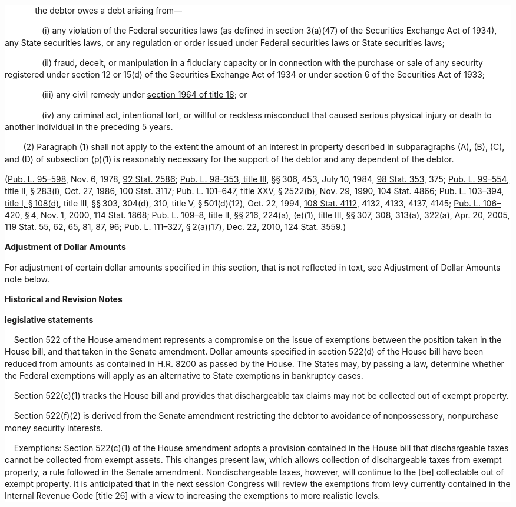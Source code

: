              the debtor owes a debt arising from—

                (i) any violation of the Federal securities laws (as defined in section 3(a)(47) of the Securities Exchange Act of 1934), any State securities laws, or any regulation or order issued under Federal securities laws or State securities laws;

                (ii) fraud, deceit, or manipulation in a fiduciary capacity or in connection with the purchase or sale of any security registered under section 12 or 15(d) of the Securities Exchange Act of 1934 or under section 6 of the Securities Act of 1933;

                (iii) any civil remedy under [section 1964 of title 18][/us/usc/t18/s1964]; or

                (iv) any criminal act, intentional tort, or willful or reckless misconduct that caused serious physical injury or death to another individual in the preceding 5 years.

        (2) Paragraph (1) shall not apply to the extent the amount of an interest in property described in subparagraphs (A), (B), (C), and (D) of subsection (p)(1) is reasonably necessary for the support of the debtor and any dependent of the debtor.

([Pub. L. 95–598][/us/pl/95/598], Nov. 6, 1978, [92 Stat. 2586][/us/stat/92/2586]; [Pub. L. 98–353, title III][/us/pl/98/353], §§ 306, 453, July 10, 1984, [98 Stat. 353][/us/stat/98/353], 375; [Pub. L. 99–554, title II, § 283(i)][/us/pl/99/554/s283/i], Oct. 27, 1986, [100 Stat. 3117][/us/stat/100/3117]; [Pub. L. 101–647, title XXV, § 2522(b)][/us/pl/101/647/s2522/b], Nov. 29, 1990, [104 Stat. 4866][/us/stat/104/4866]; [Pub. L. 103–394, title I, § 108(d)][/us/pl/103/394/s108/d], title III, §§ 303, 304(d), 310, title V, § 501(d)(12), Oct. 22, 1994, [108 Stat. 4112][/us/stat/108/4112], 4132, 4133, 4137, 4145; [Pub. L. 106–420, § 4][/us/pl/106/420/s4], Nov. 1, 2000, [114 Stat. 1868][/us/stat/114/1868]; [Pub. L. 109–8, title II][/us/pl/109/8], §§ 216, 224(a), (e)(1), title III, §§ 307, 308, 313(a), 322(a), Apr. 20, 2005, [119 Stat. 55][/us/stat/119/55], 62, 65, 81, 87, 96; [Pub. L. 111–327, § 2(a)(17)][/us/pl/111/327/s2/a/17], Dec. 22, 2010, [124 Stat. 3559][/us/stat/124/3559].)

 __Adjustment of Dollar Amounts__ 

For adjustment of certain dollar amounts specified in this section, that is not reflected in text, see Adjustment of Dollar Amounts note below.

 __Historical and Revision Notes__ 

 __legislative statements__ 

    Section 522 of the House amendment represents a compromise on the issue of exemptions between the position taken in the House bill, and that taken in the Senate amendment. Dollar amounts specified in section 522(d) of the House bill have been reduced from amounts as contained in H.R. 8200 as passed by the House. The States may, by passing a law, determine whether the Federal exemptions will apply as an alternative to State exemptions in bankruptcy cases.

    Section 522(c)(1) tracks the House bill and provides that dischargeable tax claims may not be collected out of exempt property.

    Section 522(f)(2) is derived from the Senate amendment restricting the debtor to avoidance of nonpossessory, nonpurchase money security interests.

    Exemptions: Section 522(c)(1) of the House amendment adopts a provision contained in the House bill that dischargeable taxes cannot be collected from exempt assets. This changes present law, which allows collection of dischargeable taxes from exempt property, a rule followed in the Senate amendment. Nondischargeable taxes, however, will continue to the \[be\] collectable out of exempt property. It is anticipated that in the next session Congress will review the exemptions from levy currently contained in the Internal Revenue Code \[title 26\] with a view to increasing the exemptions to more realistic levels.


[/us/usc/t11/s541]: https://publicdocs.github.io/go/links?ns=uslm&ref=%2Fus%2Fusc%2Ft11%2Fs541
[/us/usc/t11/s302]: https://publicdocs.github.io/go/links?ns=uslm&ref=%2Fus%2Fusc%2Ft11%2Fs302
[/us/usc/t11/s502]: https://publicdocs.github.io/go/links?ns=uslm&ref=%2Fus%2Fusc%2Ft11%2Fs502
[/us/usc/t11/s506/d]: https://publicdocs.github.io/go/links?ns=uslm&ref=%2Fus%2Fusc%2Ft11%2Fs506%2Fd
[/us/usc/t20/s1001]: https://publicdocs.github.io/go/links?ns=uslm&ref=%2Fus%2Fusc%2Ft20%2Fs1001
[/us/usc/t11/s542/d]: https://publicdocs.github.io/go/links?ns=uslm&ref=%2Fus%2Fusc%2Ft11%2Fs542%2Fd
[/us/usc/t11/s553]: https://publicdocs.github.io/go/links?ns=uslm&ref=%2Fus%2Fusc%2Ft11%2Fs553
[/us/usc/t11/s550]: https://publicdocs.github.io/go/links?ns=uslm&ref=%2Fus%2Fusc%2Ft11%2Fs550
[/us/usc/t11/s551]: https://publicdocs.github.io/go/links?ns=uslm&ref=%2Fus%2Fusc%2Ft11%2Fs551
[/us/usc/t11/s553]: https://publicdocs.github.io/go/links?ns=uslm&ref=%2Fus%2Fusc%2Ft11%2Fs553
[/us/usc/t18/s3156]: https://publicdocs.github.io/go/links?ns=uslm&ref=%2Fus%2Fusc%2Ft18%2Fs3156
[/us/usc/t18/s1964]: https://publicdocs.github.io/go/links?ns=uslm&ref=%2Fus%2Fusc%2Ft18%2Fs1964
[/us/pl/95/598]: https://publicdocs.github.io/go/links?ns=uslm&ref=%2Fus%2Fpl%2F95%2F598
[/us/stat/92/2586]: https://publicdocs.github.io/go/links?ns=uslm&ref=%2Fus%2Fstat%2F92%2F2586
[/us/pl/98/353]: https://publicdocs.github.io/go/links?ns=uslm&ref=%2Fus%2Fpl%2F98%2F353
[/us/stat/98/353]: https://publicdocs.github.io/go/links?ns=uslm&ref=%2Fus%2Fstat%2F98%2F353
[/us/pl/99/554/s283/i]: https://publicdocs.github.io/go/links?ns=uslm&ref=%2Fus%2Fpl%2F99%2F554%2Fs283%2Fi
[/us/stat/100/3117]: https://publicdocs.github.io/go/links?ns=uslm&ref=%2Fus%2Fstat%2F100%2F3117
[/us/pl/101/647/s2522/b]: https://publicdocs.github.io/go/links?ns=uslm&ref=%2Fus%2Fpl%2F101%2F647%2Fs2522%2Fb
[/us/stat/104/4866]: https://publicdocs.github.io/go/links?ns=uslm&ref=%2Fus%2Fstat%2F104%2F4866
[/us/pl/103/394/s108/d]: https://publicdocs.github.io/go/links?ns=uslm&ref=%2Fus%2Fpl%2F103%2F394%2Fs108%2Fd
[/us/stat/108/4112]: https://publicdocs.github.io/go/links?ns=uslm&ref=%2Fus%2Fstat%2F108%2F4112
[/us/pl/106/420/s4]: https://publicdocs.github.io/go/links?ns=uslm&ref=%2Fus%2Fpl%2F106%2F420%2Fs4
[/us/stat/114/1868]: https://publicdocs.github.io/go/links?ns=uslm&ref=%2Fus%2Fstat%2F114%2F1868
[/us/pl/109/8]: https://publicdocs.github.io/go/links?ns=uslm&ref=%2Fus%2Fpl%2F109%2F8
[/us/stat/119/55]: https://publicdocs.github.io/go/links?ns=uslm&ref=%2Fus%2Fstat%2F119%2F55
[/us/pl/111/327/s2/a/17]: https://publicdocs.github.io/go/links?ns=uslm&ref=%2Fus%2Fpl%2F111%2F327%2Fs2%2Fa%2F17
[/us/stat/124/3559]: https://publicdocs.github.io/go/links?ns=uslm&ref=%2Fus%2Fstat%2F124%2F3559
[/us/usc/t22/s1104]: https://publicdocs.github.io/go/links?ns=uslm&ref=%2Fus%2Fusc%2Ft22%2Fs1104
[/us/usc/t22/s4060/c]: https://publicdocs.github.io/go/links?ns=uslm&ref=%2Fus%2Fusc%2Ft22%2Fs4060%2Fc
[/us/usc/t42/s407]: https://publicdocs.github.io/go/links?ns=uslm&ref=%2Fus%2Fusc%2Ft42%2Fs407
[/us/usc/t42/s1717]: https://publicdocs.github.io/go/links?ns=uslm&ref=%2Fus%2Fusc%2Ft42%2Fs1717
[/us/usc/t46/s601]: https://publicdocs.github.io/go/links?ns=uslm&ref=%2Fus%2Fusc%2Ft46%2Fs601
[/us/usc/t46/s11108]: https://publicdocs.github.io/go/links?ns=uslm&ref=%2Fus%2Fusc%2Ft46%2Fs11108
[/us/usc/t5/s729]: https://publicdocs.github.io/go/links?ns=uslm&ref=%2Fus%2Fusc%2Ft5%2Fs729
[/us/usc/t5/s8346]: https://publicdocs.github.io/go/links?ns=uslm&ref=%2Fus%2Fusc%2Ft5%2Fs8346
[/us/usc/t33/s916]: https://publicdocs.github.io/go/links?ns=uslm&ref=%2Fus%2Fusc%2Ft33%2Fs916
[/us/usc/t45/s228/L]: https://publicdocs.github.io/go/links?ns=uslm&ref=%2Fus%2Fusc%2Ft45%2Fs228%2FL
[/us/usc/t45/s231m]: https://publicdocs.github.io/go/links?ns=uslm&ref=%2Fus%2Fusc%2Ft45%2Fs231m
[/us/usc/t45/s352/E]: https://publicdocs.github.io/go/links?ns=uslm&ref=%2Fus%2Fusc%2Ft45%2Fs352%2FE
[/us/usc/t45/s352/e]: https://publicdocs.github.io/go/links?ns=uslm&ref=%2Fus%2Fusc%2Ft45%2Fs352%2Fe
[/us/usc/t38/s3101]: https://publicdocs.github.io/go/links?ns=uslm&ref=%2Fus%2Fusc%2Ft38%2Fs3101
[/us/usc/t38/s3101]: https://publicdocs.github.io/go/links?ns=uslm&ref=%2Fus%2Fusc%2Ft38%2Fs3101
[/us/usc/t43/s175]: https://publicdocs.github.io/go/links?ns=uslm&ref=%2Fus%2Fusc%2Ft43%2Fs175
[/us/usc/t22/s1104]: https://publicdocs.github.io/go/links?ns=uslm&ref=%2Fus%2Fusc%2Ft22%2Fs1104
[/us/usc/t22/s4060/c]: https://publicdocs.github.io/go/links?ns=uslm&ref=%2Fus%2Fusc%2Ft22%2Fs4060%2Fc
[/us/usc/t42/s407]: https://publicdocs.github.io/go/links?ns=uslm&ref=%2Fus%2Fusc%2Ft42%2Fs407
[/us/usc/t42/s1717]: https://publicdocs.github.io/go/links?ns=uslm&ref=%2Fus%2Fusc%2Ft42%2Fs1717
[/us/usc/t46/s601]: https://publicdocs.github.io/go/links?ns=uslm&ref=%2Fus%2Fusc%2Ft46%2Fs601
[/us/usc/t46/s11108]: https://publicdocs.github.io/go/links?ns=uslm&ref=%2Fus%2Fusc%2Ft46%2Fs11108
[/us/usc/t5/s729]: https://publicdocs.github.io/go/links?ns=uslm&ref=%2Fus%2Fusc%2Ft5%2Fs729
[/us/usc/t5/s8346]: https://publicdocs.github.io/go/links?ns=uslm&ref=%2Fus%2Fusc%2Ft5%2Fs8346
[/us/usc/t33/s916]: https://publicdocs.github.io/go/links?ns=uslm&ref=%2Fus%2Fusc%2Ft33%2Fs916
[/us/usc/t45/s228]: https://publicdocs.github.io/go/links?ns=uslm&ref=%2Fus%2Fusc%2Ft45%2Fs228
[/us/usc/t45/s231m]: https://publicdocs.github.io/go/links?ns=uslm&ref=%2Fus%2Fusc%2Ft45%2Fs231m
[/us/usc/t45/s352/E]: https://publicdocs.github.io/go/links?ns=uslm&ref=%2Fus%2Fusc%2Ft45%2Fs352%2FE
[/us/usc/t45/s352/e]: https://publicdocs.github.io/go/links?ns=uslm&ref=%2Fus%2Fusc%2Ft45%2Fs352%2Fe
[/us/usc/t38/s3101]: https://publicdocs.github.io/go/links?ns=uslm&ref=%2Fus%2Fusc%2Ft38%2Fs3101
[/us/usc/t38/s3101]: https://publicdocs.github.io/go/links?ns=uslm&ref=%2Fus%2Fusc%2Ft38%2Fs3101
[/us/usc/t43/s175]: https://publicdocs.github.io/go/links?ns=uslm&ref=%2Fus%2Fusc%2Ft43%2Fs175
[/us/usc/t11/s541]: https://publicdocs.github.io/go/links?ns=uslm&ref=%2Fus%2Fusc%2Ft11%2Fs541
[/us/usc/t11/s544]: https://publicdocs.github.io/go/links?ns=uslm&ref=%2Fus%2Fusc%2Ft11%2Fs544
[/us/usc/t11/s546]: https://publicdocs.github.io/go/links?ns=uslm&ref=%2Fus%2Fusc%2Ft11%2Fs546
[/us/usc/t15/s77f]: https://publicdocs.github.io/go/links?ns=uslm&ref=%2Fus%2Fusc%2Ft15%2Fs77f
[/us/pl/111/327/s2/a/17/A]: https://publicdocs.github.io/go/links?ns=uslm&ref=%2Fus%2Fpl%2F111%2F327%2Fs2%2Fa%2F17%2FA
[/us/pl/111/327/s2/a/17/B]: https://publicdocs.github.io/go/links?ns=uslm&ref=%2Fus%2Fpl%2F111%2F327%2Fs2%2Fa%2F17%2FB
[/us/pl/109/8/s224/a/1/B]: https://publicdocs.github.io/go/links?ns=uslm&ref=%2Fus%2Fpl%2F109%2F8%2Fs224%2Fa%2F1%2FB
[/us/pl/109/8/s224/a/1/B]: https://publicdocs.github.io/go/links?ns=uslm&ref=%2Fus%2Fpl%2F109%2F8%2Fs224%2Fa%2F1%2FB
[/us/pl/109/8/s224/a/1/A/i]: https://publicdocs.github.io/go/links?ns=uslm&ref=%2Fus%2Fpl%2F109%2F8%2Fs224%2Fa%2F1%2FA%2Fi
[/us/pl/109/8/s307/2]: https://publicdocs.github.io/go/links?ns=uslm&ref=%2Fus%2Fpl%2F109%2F8%2Fs307%2F2
[/us/pl/109/8/s224/a/1/A/iv]: https://publicdocs.github.io/go/links?ns=uslm&ref=%2Fus%2Fpl%2F109%2F8%2Fs224%2Fa%2F1%2FA%2Fiv
[/us/pl/109/8/s308/1]: https://publicdocs.github.io/go/links?ns=uslm&ref=%2Fus%2Fpl%2F109%2F8%2Fs308%2F1
[/us/pl/109/8/s307/1]: https://publicdocs.github.io/go/links?ns=uslm&ref=%2Fus%2Fpl%2F109%2F8%2Fs307%2F1
[/us/pl/109/8/s224/a/1/G]: https://publicdocs.github.io/go/links?ns=uslm&ref=%2Fus%2Fpl%2F109%2F8%2Fs224%2Fa%2F1%2FG
[/us/pl/109/8/s216/1]: https://publicdocs.github.io/go/links?ns=uslm&ref=%2Fus%2Fpl%2F109%2F8%2Fs216%2F1
[/us/pl/109/8/s224/a/2/A]: https://publicdocs.github.io/go/links?ns=uslm&ref=%2Fus%2Fpl%2F109%2F8%2Fs224%2Fa%2F2%2FA
[/us/pl/109/8/s224/a/2/B]: https://publicdocs.github.io/go/links?ns=uslm&ref=%2Fus%2Fpl%2F109%2F8%2Fs224%2Fa%2F2%2FB
[/us/pl/109/8/s216/2]: https://publicdocs.github.io/go/links?ns=uslm&ref=%2Fus%2Fpl%2F109%2F8%2Fs216%2F2
[/us/pl/109/8/s313/a]: https://publicdocs.github.io/go/links?ns=uslm&ref=%2Fus%2Fpl%2F109%2F8%2Fs313%2Fa
[/us/pl/109/8/s216/3]: https://publicdocs.github.io/go/links?ns=uslm&ref=%2Fus%2Fpl%2F109%2F8%2Fs216%2F3
[/us/pl/109/8/s224/e/1]: https://publicdocs.github.io/go/links?ns=uslm&ref=%2Fus%2Fpl%2F109%2F8%2Fs224%2Fe%2F1
[/us/pl/109/8/s308/2]: https://publicdocs.github.io/go/links?ns=uslm&ref=%2Fus%2Fpl%2F109%2F8%2Fs308%2F2
[/us/pl/109/8/s322/a]: https://publicdocs.github.io/go/links?ns=uslm&ref=%2Fus%2Fpl%2F109%2F8%2Fs322%2Fa
[/us/pl/106/420]: https://publicdocs.github.io/go/links?ns=uslm&ref=%2Fus%2Fpl%2F106%2F420
[/us/pl/103/394/s501/d/12/A]: https://publicdocs.github.io/go/links?ns=uslm&ref=%2Fus%2Fpl%2F103%2F394%2Fs501%2Fd%2F12%2FA
[/us/pl/103/394/s108/d/1]: https://publicdocs.github.io/go/links?ns=uslm&ref=%2Fus%2Fpl%2F103%2F394%2Fs108%2Fd%2F1
[/us/pl/103/394/s108/d/7]: https://publicdocs.github.io/go/links?ns=uslm&ref=%2Fus%2Fpl%2F103%2F394%2Fs108%2Fd%2F7
[/us/pl/103/394/s501/d/12/B]: https://publicdocs.github.io/go/links?ns=uslm&ref=%2Fus%2Fpl%2F103%2F394%2Fs501%2Fd%2F12%2FB
[/us/usc/t26/s401/a]: https://publicdocs.github.io/go/links?ns=uslm&ref=%2Fus%2Fusc%2Ft26%2Fs401%2Fa
[/us/pl/103/394/s108/d/8]: https://publicdocs.github.io/go/links?ns=uslm&ref=%2Fus%2Fpl%2F103%2F394%2Fs108%2Fd%2F8
[/us/pl/103/394]: https://publicdocs.github.io/go/links?ns=uslm&ref=%2Fus%2Fpl%2F103%2F394
[/us/pl/103/394]: https://publicdocs.github.io/go/links?ns=uslm&ref=%2Fus%2Fpl%2F103%2F394
[/us/pl/103/394/s303/1]: https://publicdocs.github.io/go/links?ns=uslm&ref=%2Fus%2Fpl%2F103%2F394%2Fs303%2F1
[/us/pl/103/394/s303/4]: https://publicdocs.github.io/go/links?ns=uslm&ref=%2Fus%2Fpl%2F103%2F394%2Fs303%2F4
[/us/pl/103/394/s310/2]: https://publicdocs.github.io/go/links?ns=uslm&ref=%2Fus%2Fpl%2F103%2F394%2Fs310%2F2
[/us/pl/101/647]: https://publicdocs.github.io/go/links?ns=uslm&ref=%2Fus%2Fpl%2F101%2F647
[/us/pl/99/554/s283/i/1]: https://publicdocs.github.io/go/links?ns=uslm&ref=%2Fus%2Fpl%2F99%2F554%2Fs283%2Fi%2F1
[/us/pl/99/554/s283/i/2]: https://publicdocs.github.io/go/links?ns=uslm&ref=%2Fus%2Fpl%2F99%2F554%2Fs283%2Fi%2F2
[/us/pl/98/353/s453/a]: https://publicdocs.github.io/go/links?ns=uslm&ref=%2Fus%2Fpl%2F98%2F353%2Fs453%2Fa
[/us/pl/98/353/s306/a]: https://publicdocs.github.io/go/links?ns=uslm&ref=%2Fus%2Fpl%2F98%2F353%2Fs306%2Fa
[/us/usc/t11/s302]: https://publicdocs.github.io/go/links?ns=uslm&ref=%2Fus%2Fusc%2Ft11%2Fs302
[/us/pl/98/353/s453/b]: https://publicdocs.github.io/go/links?ns=uslm&ref=%2Fus%2Fpl%2F98%2F353%2Fs453%2Fb
[/us/usc/t11/s502]: https://publicdocs.github.io/go/links?ns=uslm&ref=%2Fus%2Fusc%2Ft11%2Fs502
[/us/usc/t11/s523/a/5]: https://publicdocs.github.io/go/links?ns=uslm&ref=%2Fus%2Fusc%2Ft11%2Fs523%2Fa%2F5
[/us/usc/t11/s506/d]: https://publicdocs.github.io/go/links?ns=uslm&ref=%2Fus%2Fusc%2Ft11%2Fs506%2Fd
[/us/usc/t11/s545/2]: https://publicdocs.github.io/go/links?ns=uslm&ref=%2Fus%2Fusc%2Ft11%2Fs545%2F2
[/us/pl/98/353/s306/b]: https://publicdocs.github.io/go/links?ns=uslm&ref=%2Fus%2Fpl%2F98%2F353%2Fs306%2Fb
[/us/pl/98/353/s306/c]: https://publicdocs.github.io/go/links?ns=uslm&ref=%2Fus%2Fpl%2F98%2F353%2Fs306%2Fc
[/us/pl/98/353/s453/c]: https://publicdocs.github.io/go/links?ns=uslm&ref=%2Fus%2Fpl%2F98%2F353%2Fs453%2Fc
[/us/pl/98/353/s306/d]: https://publicdocs.github.io/go/links?ns=uslm&ref=%2Fus%2Fpl%2F98%2F353%2Fs306%2Fd
[/us/pl/109/8]: https://publicdocs.github.io/go/links?ns=uslm&ref=%2Fus%2Fpl%2F109%2F8
[/us/pl/109/8]: https://publicdocs.github.io/go/links?ns=uslm&ref=%2Fus%2Fpl%2F109%2F8
[/us/pl/109/8]: https://publicdocs.github.io/go/links?ns=uslm&ref=%2Fus%2Fpl%2F109%2F8
[/us/pl/109/8/s1501]: https://publicdocs.github.io/go/links?ns=uslm&ref=%2Fus%2Fpl%2F109%2F8%2Fs1501
[/us/usc/t11/s101]: https://publicdocs.github.io/go/links?ns=uslm&ref=%2Fus%2Fusc%2Ft11%2Fs101
[/us/pl/103/394]: https://publicdocs.github.io/go/links?ns=uslm&ref=%2Fus%2Fpl%2F103%2F394
[/us/pl/103/394/s702]: https://publicdocs.github.io/go/links?ns=uslm&ref=%2Fus%2Fpl%2F103%2F394%2Fs702
[/us/usc/t11/s101]: https://publicdocs.github.io/go/links?ns=uslm&ref=%2Fus%2Fusc%2Ft11%2Fs101
[/us/pl/99/554]: https://publicdocs.github.io/go/links?ns=uslm&ref=%2Fus%2Fpl%2F99%2F554
[/us/pl/99/554/s302/a]: https://publicdocs.github.io/go/links?ns=uslm&ref=%2Fus%2Fpl%2F99%2F554%2Fs302%2Fa
[/us/usc/t28/s581]: https://publicdocs.github.io/go/links?ns=uslm&ref=%2Fus%2Fusc%2Ft28%2Fs581
[/us/pl/98/353]: https://publicdocs.github.io/go/links?ns=uslm&ref=%2Fus%2Fpl%2F98%2F353
[/us/pl/98/353/s552/a]: https://publicdocs.github.io/go/links?ns=uslm&ref=%2Fus%2Fpl%2F98%2F353%2Fs552%2Fa
[/us/usc/t11/s101]: https://publicdocs.github.io/go/links?ns=uslm&ref=%2Fus%2Fusc%2Ft11%2Fs101
[/us/usc/t11/s104]: https://publicdocs.github.io/go/links?ns=uslm&ref=%2Fus%2Fusc%2Ft11%2Fs104
[/us/usc/t11/s104]: https://publicdocs.github.io/go/links?ns=uslm&ref=%2Fus%2Fusc%2Ft11%2Fs104